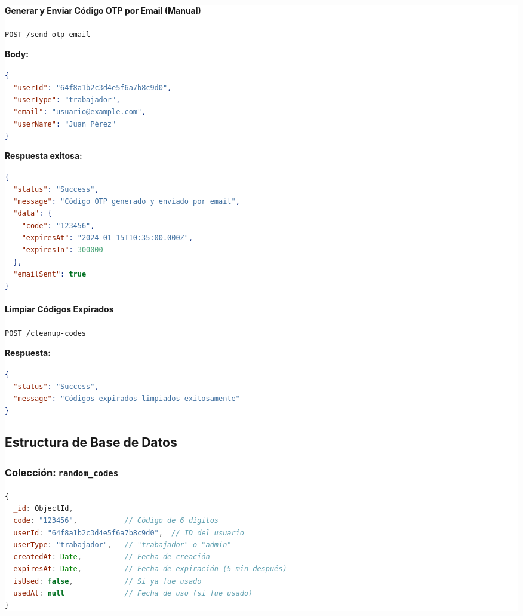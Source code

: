 #### Generar y Enviar Código OTP por Email (Manual)
```
POST /send-otp-email
```
**Body:**
```json
{
  "userId": "64f8a1b2c3d4e5f6a7b8c9d0",
  "userType": "trabajador",
  "email": "usuario@example.com",
  "userName": "Juan Pérez"
}
```

**Respuesta exitosa:**
```json
{
  "status": "Success",
  "message": "Código OTP generado y enviado por email",
  "data": {
    "code": "123456",
    "expiresAt": "2024-01-15T10:35:00.000Z",
    "expiresIn": 300000
  },
  "emailSent": true
}
```

#### Limpiar Códigos Expirados
```
POST /cleanup-codes
```
**Respuesta:**
```json
{
  "status": "Success",
  "message": "Códigos expirados limpiados exitosamente"
}
```

## Estructura de Base de Datos

### Colección: `random_codes`
```javascript
{
  _id: ObjectId,
  code: "123456",           // Código de 6 dígitos
  userId: "64f8a1b2c3d4e5f6a7b8c9d0",  // ID del usuario
  userType: "trabajador",   // "trabajador" o "admin"
  createdAt: Date,          // Fecha de creación
  expiresAt: Date,          // Fecha de expiración (5 min después)
  isUsed: false,            // Si ya fue usado
  usedAt: null              // Fecha de uso (si fue usado)
}
```
